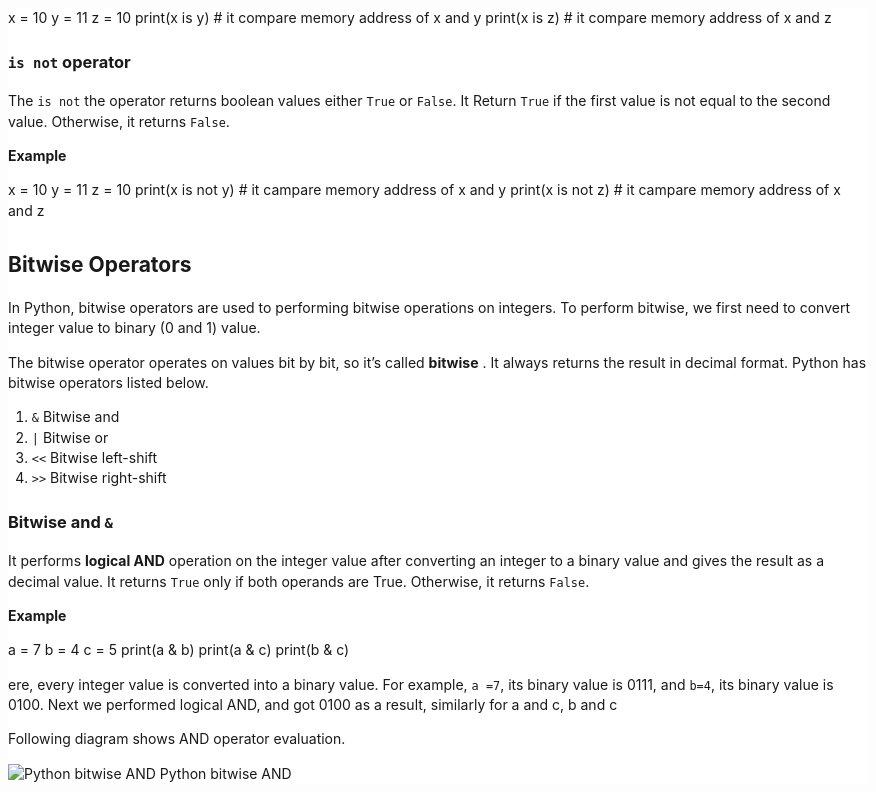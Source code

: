 x = 10
y = 11
z = 10
print(x is y) # it compare memory address of x and y
print(x is z) # it compare memory address of x and z

### `is not` operator

The `is not` the operator returns boolean values either `True` or `False`. It Return `True` if the first value is not equal to the second value. Otherwise, it returns `False`.

**Example**

x = 10
y = 11
z = 10
print(x is not y) # it campare memory address of x and y
print(x is not z) # it campare memory address of x and z

## Bitwise Operators

In Python, bitwise operators are used to performing bitwise operations on integers. To perform bitwise, we first need to convert integer value to binary (0 and 1) value.

The bitwise operator operates on values bit by bit, so it’s called  **bitwise** . It always returns the result in decimal format. Python has  bitwise operators listed below.

1. `&` Bitwise and
2. `|` Bitwise or
3. `<<` Bitwise left-shift
4. `>>` Bitwise right-shift

### Bitwise and `&`

It performs **logical AND** operation on the integer value after converting an integer to a binary value and gives the result as a decimal value. It returns `True` only if both operands are True. Otherwise, it returns `False`.

**Example**

a = 7
b = 4
c = 5
print(a & b)
print(a & c)
print(b & c)

ere, every integer value is converted into a binary value. For example, `a =7`, its binary value is 0111, and `b=4`, its binary value is 0100. Next we performed logical AND, and got 0100 as a result, similarly for a and c, b and c

Following diagram shows AND operator evaluation.

![Python bitwise AND](https://pynative.com/wp-content/uploads/2021/03/python-bitwise-and-operator.png)
Python bitwise AND
